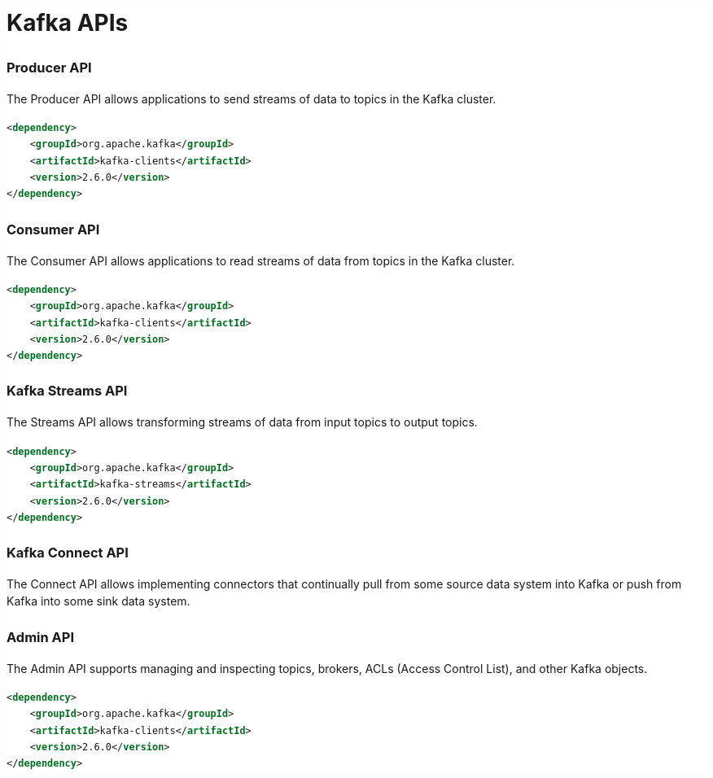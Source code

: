 

# Kafka APIs

### Producer API

The Producer API allows applications to send streams of data to topics in the Kafka cluster.

```xml
<dependency>
	<groupId>org.apache.kafka</groupId>
	<artifactId>kafka-clients</artifactId>
	<version>2.6.0</version>
</dependency>
```

### Consumer API

The Consumer API allows applications to read streams of data from topics in the Kafka cluster.

```xml
<dependency>
	<groupId>org.apache.kafka</groupId>
	<artifactId>kafka-clients</artifactId>
	<version>2.6.0</version>
</dependency>
```



### Kafka Streams API

The Streams API allows transforming streams of data from input topics to output topics.

```xml
<dependency>
	<groupId>org.apache.kafka</groupId>
	<artifactId>kafka-streams</artifactId>
	<version>2.6.0</version>
</dependency>
```



### Kafka Connect API

The Connect API allows implementing connectors that continually pull from some source data system into Kafka or push from Kafka into some sink data system.

### Admin API

The Admin API supports managing and inspecting topics, brokers, ACLs (Access Control List), and other Kafka objects.

```xml
<dependency>
	<groupId>org.apache.kafka</groupId>
	<artifactId>kafka-clients</artifactId>
	<version>2.6.0</version>
</dependency>
```
